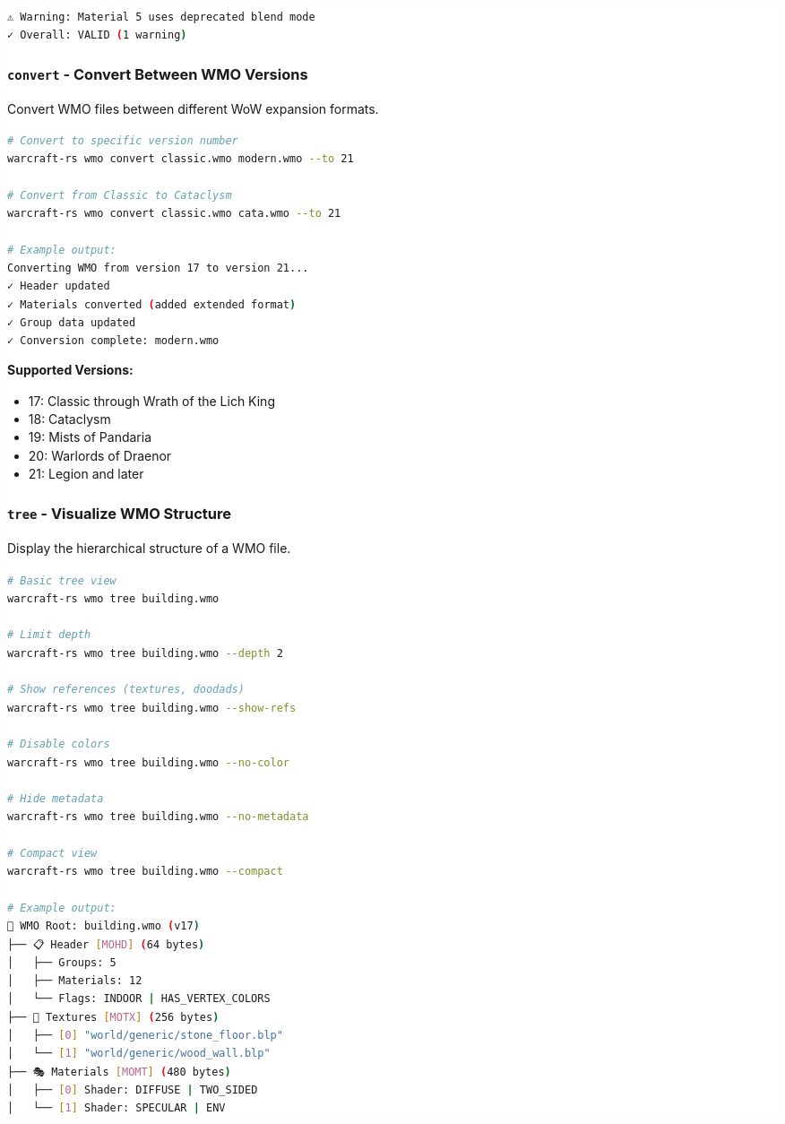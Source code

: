 ```bash
⚠ Warning: Material 5 uses deprecated blend mode
✓ Overall: VALID (1 warning)
```

### `convert` - Convert Between WMO Versions

Convert WMO files between different WoW expansion formats.

```bash
# Convert to specific version number
warcraft-rs wmo convert classic.wmo modern.wmo --to 21

# Convert from Classic to Cataclysm
warcraft-rs wmo convert classic.wmo cata.wmo --to 21

# Example output:
Converting WMO from version 17 to version 21...
✓ Header updated
✓ Materials converted (added extended format)
✓ Group data updated
✓ Conversion complete: modern.wmo
```

**Supported Versions:**

- 17: Classic through Wrath of the Lich King
- 18: Cataclysm
- 19: Mists of Pandaria
- 20: Warlords of Draenor
- 21: Legion and later

### `tree` - Visualize WMO Structure

Display the hierarchical structure of a WMO file.

```bash
# Basic tree view
warcraft-rs wmo tree building.wmo

# Limit depth
warcraft-rs wmo tree building.wmo --depth 2

# Show references (textures, doodads)
warcraft-rs wmo tree building.wmo --show-refs

# Disable colors
warcraft-rs wmo tree building.wmo --no-color

# Hide metadata
warcraft-rs wmo tree building.wmo --no-metadata

# Compact view
warcraft-rs wmo tree building.wmo --compact

# Example output:
🏰 WMO Root: building.wmo (v17)
├── 📋 Header [MOHD] (64 bytes)
│   ├── Groups: 5
│   ├── Materials: 12
│   └── Flags: INDOOR | HAS_VERTEX_COLORS
├── 🎨 Textures [MOTX] (256 bytes)
│   ├── [0] "world/generic/stone_floor.blp"
│   └── [1] "world/generic/wood_wall.blp"
├── 🎭 Materials [MOMT] (480 bytes)
│   ├── [0] Shader: DIFFUSE | TWO_SIDED
│   └── [1] Shader: SPECULAR | ENV
```